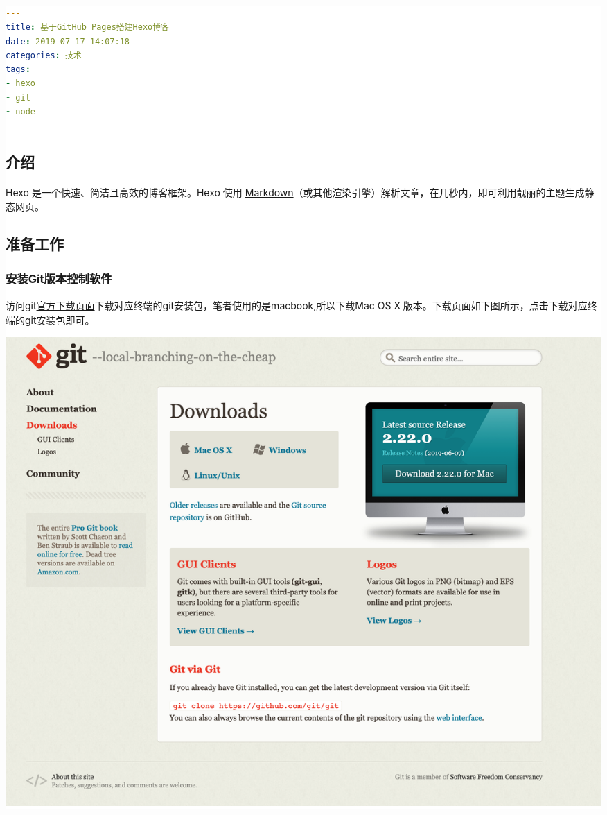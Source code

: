 ```yaml
---
title: 基于GitHub Pages搭建Hexo博客
date: 2019-07-17 14:07:18
categories: 技术
tags: 
- hexo
- git
- node
---
```


## 介绍

Hexo 是一个快速、简洁且高效的博客框架。Hexo 使用 [Markdown](http://daringfireball.net/projects/markdown/)（或其他渲染引擎）解析文章，在几秒内，即可利用靓丽的主题生成静态网页。

## 准备工作

### 安装Git版本控制软件

访问git[官方下载页面](http://git-scm.com/downloads)下载对应终端的git安装包，笔者使用的是macbook,所以下载Mac OS X 版本。下载页面如下图所示，点击下载对应终端的git安装包即可。

![image-20190717141834488.png](./基于GitHub-Pages-搭建Hexo博客/image-20190717141834488.png)
